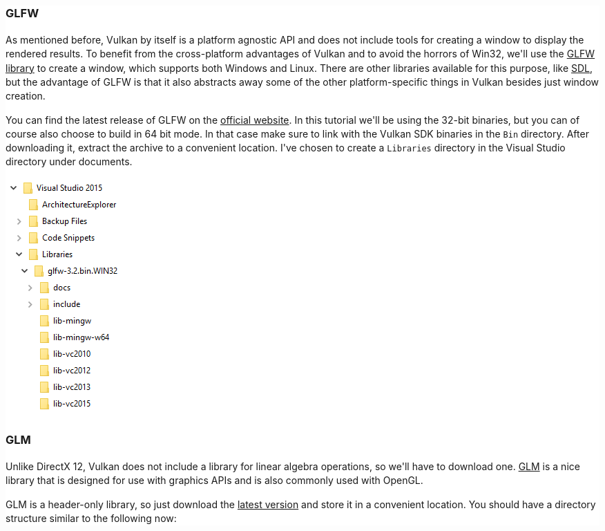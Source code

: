 ### GLFW

As mentioned before, Vulkan by itself is a platform agnostic API and does not
include tools for creating a window to display the rendered results. To benefit
from the cross-platform advantages of Vulkan and to avoid the horrors of Win32,
we'll use the [GLFW library](http://www.glfw.org/) to create a window, which
supports both Windows and Linux. There are other libraries available for this
purpose, like [SDL](https://www.libsdl.org/), but the advantage of GLFW is that
it also abstracts away some of the other platform-specific things in Vulkan
besides just window creation.

You can find the latest release of GLFW on the [official website](http://www.glfw.org/download.html).
In this tutorial we'll be using the 32-bit binaries, but you can of course also
choose to build in 64 bit mode. In that case make sure to link with the Vulkan
SDK binaries in the `Bin` directory. After downloading it, extract the archive
to a convenient location. I've chosen to create a `Libraries` directory in the
Visual Studio directory under documents.

![](/images/glfw_directory.png)

### GLM

Unlike DirectX 12, Vulkan does not include a library for linear algebra
operations, so we'll have to download one. [GLM](http://glm.g-truc.net/) is a
nice library that is designed for use with graphics APIs and is also commonly
used with OpenGL.

GLM is a header-only library, so just download the [latest version](https://github.com/g-truc/glm/releases)
and store it in a convenient location. You should have a directory structure
similar to the following now:
